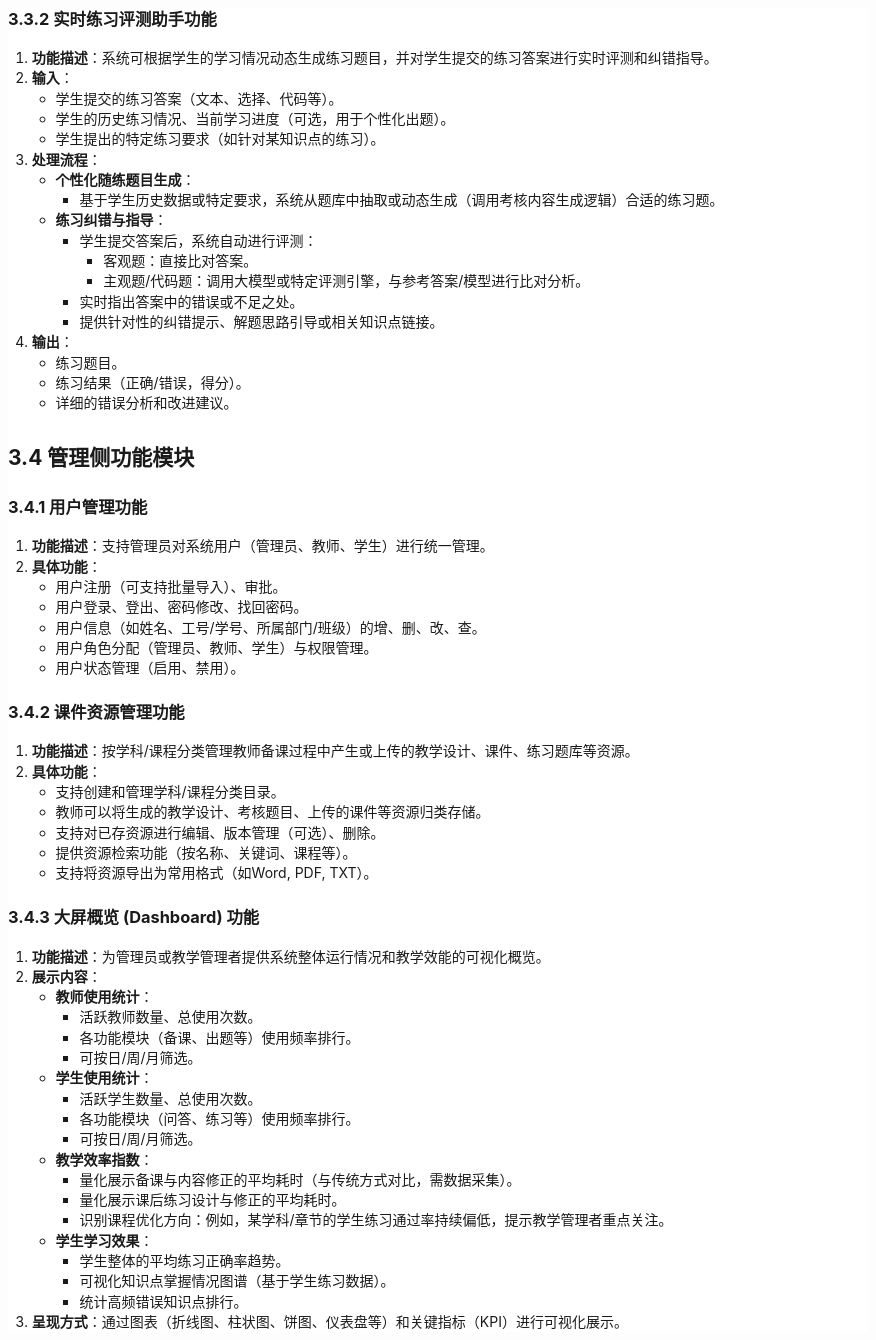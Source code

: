 ### 3.3.2 实时练习评测助手功能
1.  **功能描述**：系统可根据学生的学习情况动态生成练习题目，并对学生提交的练习答案进行实时评测和纠错指导。
2.  **输入**：
    *   学生提交的练习答案（文本、选择、代码等）。
    *   学生的历史练习情况、当前学习进度（可选，用于个性化出题）。
    *   学生提出的特定练习要求（如针对某知识点的练习）。
3.  **处理流程**：
    *   **个性化随练题目生成**：
        *   基于学生历史数据或特定要求，系统从题库中抽取或动态生成（调用考核内容生成逻辑）合适的练习题。
    *   **练习纠错与指导**：
        *   学生提交答案后，系统自动进行评测：
            *   客观题：直接比对答案。
            *   主观题/代码题：调用大模型或特定评测引擎，与参考答案/模型进行比对分析。
        *   实时指出答案中的错误或不足之处。
        *   提供针对性的纠错提示、解题思路引导或相关知识点链接。
4.  **输出**：
    *   练习题目。
    *   练习结果（正确/错误，得分）。
    *   详细的错误分析和改进建议。

## 3.4 管理侧功能模块

### 3.4.1 用户管理功能
1.  **功能描述**：支持管理员对系统用户（管理员、教师、学生）进行统一管理。
2.  **具体功能**：
    *   用户注册（可支持批量导入）、审批。
    *   用户登录、登出、密码修改、找回密码。
    *   用户信息（如姓名、工号/学号、所属部门/班级）的增、删、改、查。
    *   用户角色分配（管理员、教师、学生）与权限管理。
    *   用户状态管理（启用、禁用）。

### 3.4.2 课件资源管理功能
1.  **功能描述**：按学科/课程分类管理教师备课过程中产生或上传的教学设计、课件、练习题库等资源。
2.  **具体功能**：
    *   支持创建和管理学科/课程分类目录。
    *   教师可以将生成的教学设计、考核题目、上传的课件等资源归类存储。
    *   支持对已存资源进行编辑、版本管理（可选）、删除。
    *   提供资源检索功能（按名称、关键词、课程等）。
    *   支持将资源导出为常用格式（如Word, PDF, TXT）。

### 3.4.3 大屏概览 (Dashboard) 功能
1.  **功能描述**：为管理员或教学管理者提供系统整体运行情况和教学效能的可视化概览。
2.  **展示内容**：
    *   **教师使用统计**：
        *   活跃教师数量、总使用次数。
        *   各功能模块（备课、出题等）使用频率排行。
        *   可按日/周/月筛选。
    *   **学生使用统计**：
        *   活跃学生数量、总使用次数。
        *   各功能模块（问答、练习等）使用频率排行。
        *   可按日/周/月筛选。
    *   **教学效率指数**：
        *   量化展示备课与内容修正的平均耗时（与传统方式对比，需数据采集）。
        *   量化展示课后练习设计与修正的平均耗时。
        *   识别课程优化方向：例如，某学科/章节的学生练习通过率持续偏低，提示教学管理者重点关注。
    *   **学生学习效果**：
        *   学生整体的平均练习正确率趋势。
        *   可视化知识点掌握情况图谱（基于学生练习数据）。
        *   统计高频错误知识点排行。
3.  **呈现方式**：通过图表（折线图、柱状图、饼图、仪表盘等）和关键指标（KPI）进行可视化展示。
